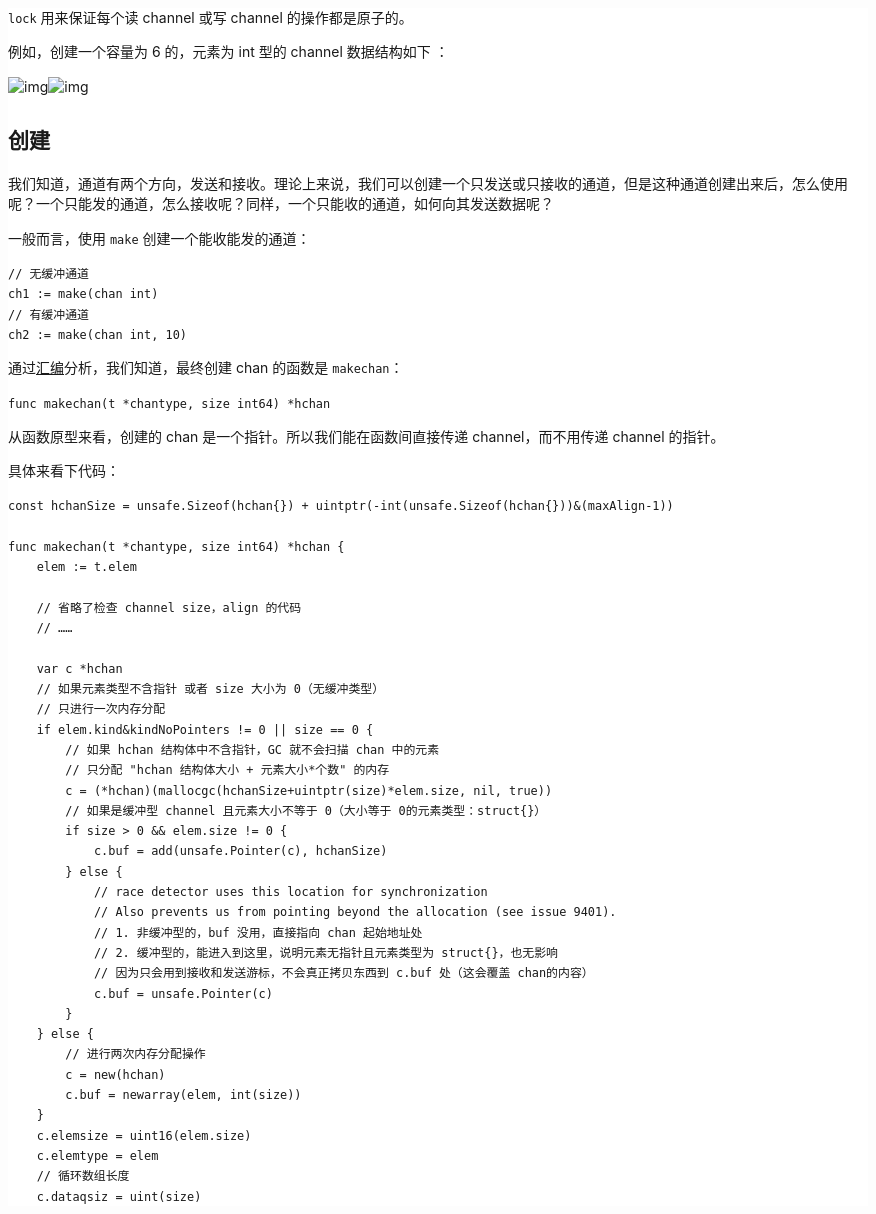 `lock` 用来保证每个读 channel 或写 channel 的操作都是原子的。

例如，创建一个容量为 6 的，元素为 int 型的 channel 数据结构如下 ：



![img](https://pic4.zhimg.com/v2-ecf74dc932887fa3ddaf8b9de6df755e_720w.jpg?source=d16d100b)![img](https://pic4.zhimg.com/80/v2-ecf74dc932887fa3ddaf8b9de6df755e_1440w.jpg?source=d16d100b)



## 创建

我们知道，通道有两个方向，发送和接收。理论上来说，我们可以创建一个只发送或只接收的通道，但是这种通道创建出来后，怎么使用呢？一个只能发的通道，怎么接收呢？同样，一个只能收的通道，如何向其发送数据呢？

一般而言，使用 `make` 创建一个能收能发的通道：

```text
// 无缓冲通道
ch1 := make(chan int)
// 有缓冲通道
ch2 := make(chan int, 10)
```

通过[汇编](http://link.zhihu.com/?target=https%3A//mp.weixin.qq.com/s/obnnVkO2EiFnuXk_AIDHWw)分析，我们知道，最终创建 chan 的函数是 `makechan`：

```text
func makechan(t *chantype, size int64) *hchan
```

从函数原型来看，创建的 chan 是一个指针。所以我们能在函数间直接传递 channel，而不用传递 channel 的指针。

具体来看下代码：

```text
const hchanSize = unsafe.Sizeof(hchan{}) + uintptr(-int(unsafe.Sizeof(hchan{}))&(maxAlign-1))

func makechan(t *chantype, size int64) *hchan {
    elem := t.elem

    // 省略了检查 channel size，align 的代码
    // ……

    var c *hchan
    // 如果元素类型不含指针 或者 size 大小为 0（无缓冲类型）
    // 只进行一次内存分配
    if elem.kind&kindNoPointers != 0 || size == 0 {
        // 如果 hchan 结构体中不含指针，GC 就不会扫描 chan 中的元素
        // 只分配 "hchan 结构体大小 + 元素大小*个数" 的内存
        c = (*hchan)(mallocgc(hchanSize+uintptr(size)*elem.size, nil, true))
        // 如果是缓冲型 channel 且元素大小不等于 0（大小等于 0的元素类型：struct{}）
        if size > 0 && elem.size != 0 {
            c.buf = add(unsafe.Pointer(c), hchanSize)
        } else {
            // race detector uses this location for synchronization
            // Also prevents us from pointing beyond the allocation (see issue 9401).
            // 1. 非缓冲型的，buf 没用，直接指向 chan 起始地址处
            // 2. 缓冲型的，能进入到这里，说明元素无指针且元素类型为 struct{}，也无影响
            // 因为只会用到接收和发送游标，不会真正拷贝东西到 c.buf 处（这会覆盖 chan的内容）
            c.buf = unsafe.Pointer(c)
        }
    } else {
        // 进行两次内存分配操作
        c = new(hchan)
        c.buf = newarray(elem, int(size))
    }
    c.elemsize = uint16(elem.size)
    c.elemtype = elem
    // 循环数组长度
    c.dataqsiz = uint(size)
```